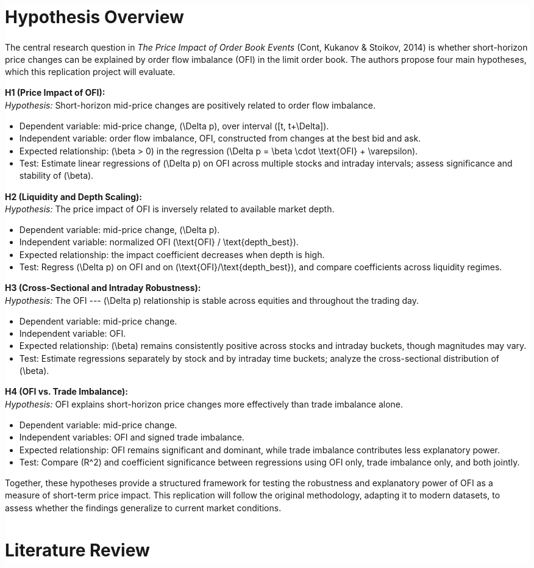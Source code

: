 # Hypothesis Overview



The central research question in *The Price Impact of Order Book Events* (Cont, Kukanov & Stoikov, 2014) is whether short-horizon price changes can be explained by order flow imbalance (OFI) in the limit order book. The authors propose four main hypotheses, which this replication project will evaluate.

**H1 (Price Impact of OFI):**  
*Hypothesis:* Short-horizon mid-price changes are positively related to order flow imbalance.  
- Dependent variable: mid-price change, \(\Delta p\), over interval \([t, t+\Delta]\).  
- Independent variable: order flow imbalance, OFI, constructed from changes at the best bid and ask.  
- Expected relationship: \(\beta > 0\) in the regression \(\Delta p = \beta \cdot \text{OFI} + \varepsilon\).  
- Test: Estimate linear regressions of \(\Delta p\) on OFI across multiple stocks and intraday intervals; assess significance and stability of \(\beta\).

**H2 (Liquidity and Depth Scaling):**  
*Hypothesis:* The price impact of OFI is inversely related to available market depth.  
- Dependent variable: mid-price change, \(\Delta p\).  
- Independent variable: normalized OFI \(\text{OFI} / \text{depth\_best}\).  
- Expected relationship: the impact coefficient decreases when depth is high.  
- Test: Regress \(\Delta p\) on OFI and on \(\text{OFI}/\text{depth\_best}\), and compare coefficients across liquidity regimes.

**H3 (Cross-Sectional and Intraday Robustness):**  
*Hypothesis:* The OFI --- \(\Delta p\) relationship is stable across equities and throughout the trading day.  
- Dependent variable: mid-price change.  
- Independent variable: OFI.  
- Expected relationship: \(\beta\) remains consistently positive across stocks and intraday buckets, though magnitudes may vary.  
- Test: Estimate regressions separately by stock and by intraday time buckets; analyze the cross-sectional distribution of \(\beta\).

**H4 (OFI vs. Trade Imbalance):**  
*Hypothesis:* OFI explains short-horizon price changes more effectively than trade imbalance alone.  
- Dependent variable: mid-price change.  
- Independent variables: OFI and signed trade imbalance.  
- Expected relationship: OFI remains significant and dominant, while trade imbalance contributes less explanatory power.  
- Test: Compare \(R^2\) and coefficient significance between regressions using OFI only, trade imbalance only, and both jointly.

Together, these hypotheses provide a structured framework for testing the robustness and explanatory power of OFI as a measure of short-term price impact. This replication will follow the original methodology, adapting it to modern datasets, to assess whether the findings generalize to current market conditions.

# Literature Review
